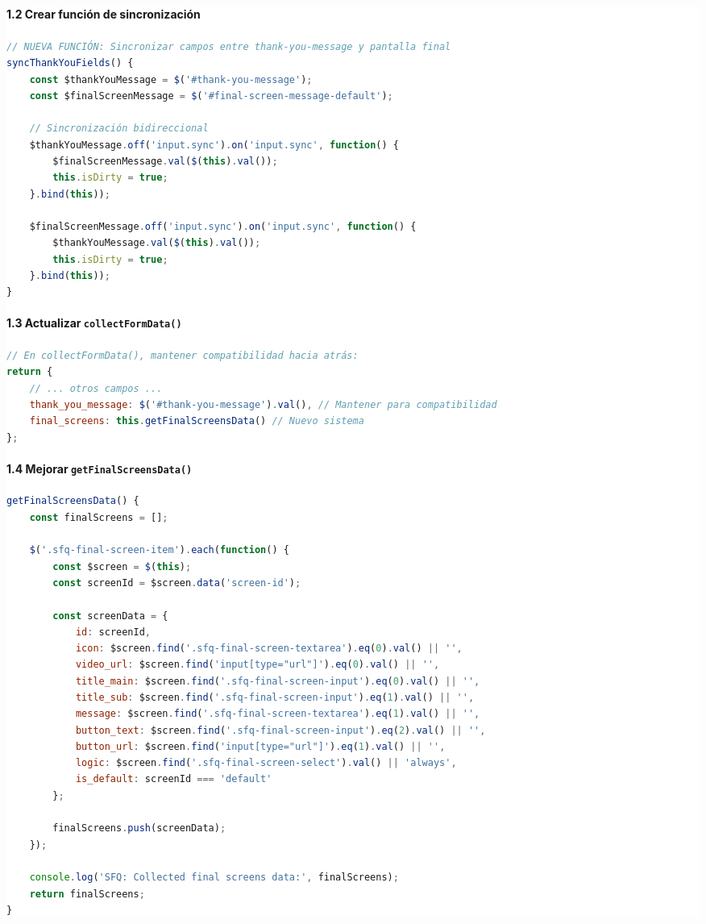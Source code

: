 #### 1.2 Crear función de sincronización

```javascript
// NUEVA FUNCIÓN: Sincronizar campos entre thank-you-message y pantalla final
syncThankYouFields() {
    const $thankYouMessage = $('#thank-you-message');
    const $finalScreenMessage = $('#final-screen-message-default');
    
    // Sincronización bidireccional
    $thankYouMessage.off('input.sync').on('input.sync', function() {
        $finalScreenMessage.val($(this).val());
        this.isDirty = true;
    }.bind(this));
    
    $finalScreenMessage.off('input.sync').on('input.sync', function() {
        $thankYouMessage.val($(this).val());
        this.isDirty = true;
    }.bind(this));
}
```

#### 1.3 Actualizar `collectFormData()`

```javascript
// En collectFormData(), mantener compatibilidad hacia atrás:
return {
    // ... otros campos ...
    thank_you_message: $('#thank-you-message').val(), // Mantener para compatibilidad
    final_screens: this.getFinalScreensData() // Nuevo sistema
};
```

#### 1.4 Mejorar `getFinalScreensData()`

```javascript
getFinalScreensData() {
    const finalScreens = [];
    
    $('.sfq-final-screen-item').each(function() {
        const $screen = $(this);
        const screenId = $screen.data('screen-id');
        
        const screenData = {
            id: screenId,
            icon: $screen.find('.sfq-final-screen-textarea').eq(0).val() || '',
            video_url: $screen.find('input[type="url"]').eq(0).val() || '',
            title_main: $screen.find('.sfq-final-screen-input').eq(0).val() || '',
            title_sub: $screen.find('.sfq-final-screen-input').eq(1).val() || '',
            message: $screen.find('.sfq-final-screen-textarea').eq(1).val() || '',
            button_text: $screen.find('.sfq-final-screen-input').eq(2).val() || '',
            button_url: $screen.find('input[type="url"]').eq(1).val() || '',
            logic: $screen.find('.sfq-final-screen-select').val() || 'always',
            is_default: screenId === 'default'
        };
        
        finalScreens.push(screenData);
    });
    
    console.log('SFQ: Collected final screens data:', finalScreens);
    return finalScreens;
}
```
